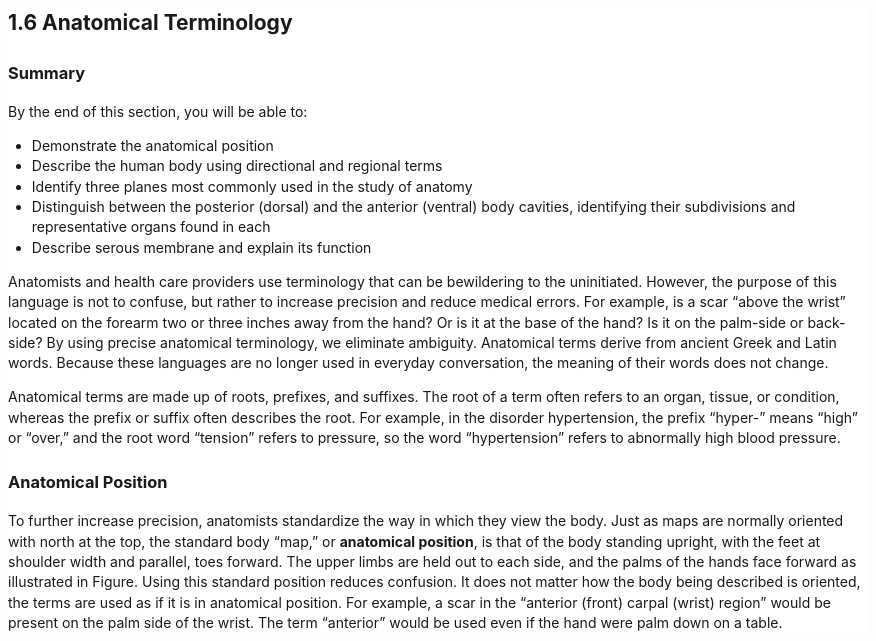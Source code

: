 ##  1.6 Anatomical Terminology 

### Summary

By the end of this section, you will be able to: 

  - Demonstrate the anatomical position
  - Describe the human body using directional and regional terms
  - Identify three planes most commonly used in the study of anatomy
  - Distinguish between the posterior (dorsal) and the anterior (ventral) body cavities, identifying their subdivisions and representative organs found in each
  - Describe serous membrane and explain its function

Anatomists and health care providers use terminology that can be bewildering to the uninitiated. However, the purpose of this language is not to confuse, but rather to increase precision and reduce medical errors. For example, is a scar “above the wrist” located on the forearm two or three inches away from the hand? Or is it at the base of the hand? Is it on the palm-side or back-side? By using precise anatomical terminology, we eliminate ambiguity. Anatomical terms derive from ancient Greek and Latin words. Because these languages are no longer used in everyday conversation, the meaning of their words does not change.

Anatomical terms are made up of roots, prefixes, and suffixes. The root of a term often refers to an organ, tissue, or condition, whereas the prefix or suffix often describes the root. For example, in the disorder hypertension, the prefix “hyper-” means “high” or “over,” and the root word “tension” refers to pressure, so the word “hypertension” refers to abnormally high blood pressure.

### Anatomical Position

To further increase precision, anatomists standardize the way in which they view the body. Just as maps are normally oriented with north at the top, the standard body “map,” or **anatomical position**, is that of the body standing upright, with the feet at shoulder width and parallel, toes forward. The upper limbs are held out to each side, and the palms of the hands face forward as illustrated in Figure. Using this standard position reduces confusion. It does not matter how the body being described is oriented, the terms are used as if it is in anatomical position. For example, a scar in the “anterior (front) carpal (wrist) region” would be present on the palm side of the wrist. The term “anterior” would be used even if the hand were palm down on a table.
